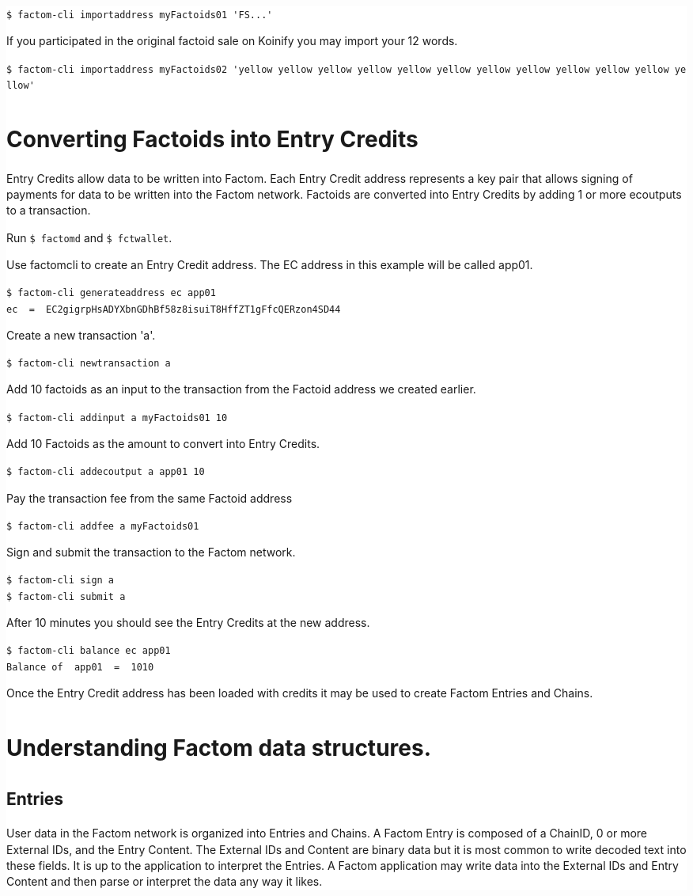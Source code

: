 	$ factom-cli importaddress myFactoids01 'FS...'

If you participated in the original factoid sale on Koinify you may import your 12 words.

	$ factom-cli importaddress myFactoids02 'yellow yellow yellow yellow yellow yellow yellow yellow yellow yellow yellow yellow'

Converting Factoids into Entry Credits
===
Entry Credits allow data to be written into Factom. Each Entry Credit address represents a key pair that allows signing of payments for data to be written into the Factom network. Factoids are converted into Entry Credits by adding 1 or more ecoutputs to a transaction.

Run ``$ factomd`` and ``$ fctwallet``.

Use factomcli to create an Entry Credit address. The EC address in this example will be called app01.

	$ factom-cli generateaddress ec app01
	ec  =  EC2gigrpHsADYXbnGDhBf58z8isuiT8HffZT1gFfcQERzon4SD44

Create a new transaction 'a'.

	$ factom-cli newtransaction a

Add 10 factoids as an input to the transaction from the Factoid address we created earlier.

	$ factom-cli addinput a myFactoids01 10

Add 10 Factoids as the amount to convert into Entry Credits.

	$ factom-cli addecoutput a app01 10

Pay the transaction fee from the same Factoid address

	$ factom-cli addfee a myFactoids01

Sign and submit the transaction to the Factom network.

	$ factom-cli sign a
	$ factom-cli submit a
	
After 10 minutes you should see the Entry Credits at the new address.

	$ factom-cli balance ec app01
	Balance of  app01  =  1010
	
Once the Entry Credit address has been loaded with credits it may be used to create Factom Entries and Chains.

Understanding Factom data structures.
===

Entries
---
User data in the Factom network is organized into Entries and Chains. A Factom Entry is composed of a ChainID, 0 or more External IDs, and the Entry Content. The External IDs and Content are binary data but it is most common to write decoded text into these fields. It is up to the application to interpret the Entries. A Factom application may write data into the External IDs and Entry Content and then parse or interpret the data any way it likes.

